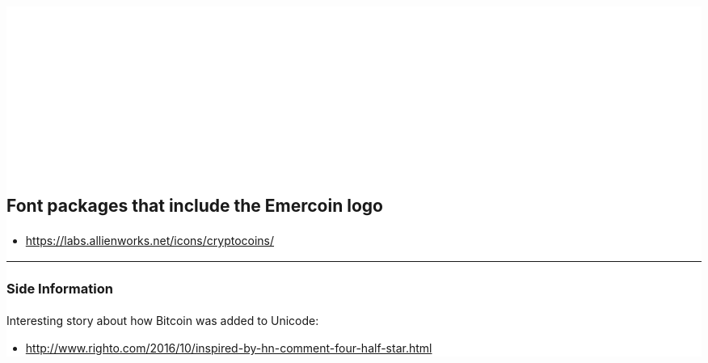   <img src="/images/EMC_Evolve.png" alt="" width="512">
</div>
<div class="boxOverflow">
  <img src="/images/EMC_Evolve_Circles.jpg" alt="" width="512">
</div>
<div class="boxOverflow">
  <img src="/images/Life_on_Mars.png" alt="" width="512">
</div>
<div class="boxOverflow">
  <img src="/images/Astronaut's_Day.png" alt="" width="512">
</div>
<div class="boxOverflow">
  <img src="/images/Moonlanding.png" alt="" width="512">
</div>
<div class="boxOverflow">
  <img src="/images/Emc-motion.jpeg" alt="" width="512">
</div>
<div class="boxOverflow">
  <img src="/images/Emercoin_mm.jpg" alt="" width="512">
</div>
<div class="boxOverflow">
  <img src="/images/EMC-testnet.png" alt="" width="512">
</div>
<div class="boxOverflow">
  <img src="/images/EMC-DNS.png" alt="" width="512">
</div>
<div class="boxOverflow">
  <img src="/images/EMC_Services.jpeg" alt="" width="512">
</div>



Font packages that include the Emercoin logo
--------------------------------------------


-   <a target="_blank" rel="nofollow" href="https://labs.allienworks.net/icons/cryptocoins/">
    https://labs.allienworks.net/icons/cryptocoins/
    </a>


<hr>

### Side Information

Interesting story about how Bitcoin was added to Unicode:

-   <a target="_blank" rel="nofollow" href="http://www.righto.com/2016/10/inspired-by-hn-comment-four-half-star.html">
    http://www.righto.com/2016/10/inspired-by-hn-comment-four-half-star.html
    </a>
